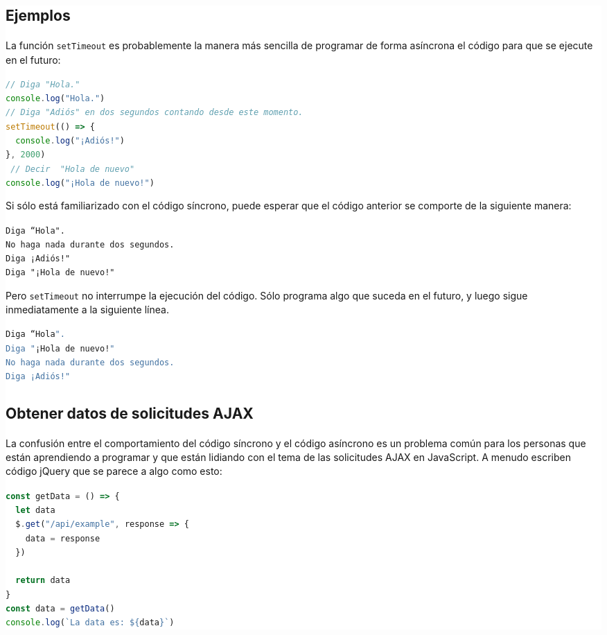 ## Ejemplos

La función `setTimeout` es probablemente la manera más sencilla de programar de
forma asíncrona el código para que se ejecute en el futuro:

```js
// Diga "Hola."
console.log("Hola.")
// Diga "Adiós" en dos segundos contando desde este momento.
setTimeout(() => {
  console.log("¡Adiós!")
}, 2000)
 // Decir  "Hola de nuevo"
console.log("¡Hola de nuevo!")
```

Si sólo está familiarizado con el código síncrono, puede esperar que el código
anterior se comporte de la siguiente manera:

```text
Diga “Hola".
No haga nada durante dos segundos.
Diga ¡Adiós!"
Diga "¡Hola de nuevo!"
```

Pero `setTimeout` no interrumpe la ejecución del código. Sólo programa algo que
suceda en el futuro, y luego sigue inmediatamente a la siguiente línea.

```sh
Diga “Hola".
Diga "¡Hola de nuevo!"
No haga nada durante dos segundos.
Diga ¡Adiós!"
```

## Obtener datos de solicitudes AJAX

La confusión entre el comportamiento del código síncrono y el código asíncrono
es un problema común para los personas que están aprendiendo a programar y que
están lidiando con el tema de las solicitudes AJAX en JavaScript. A menudo
escriben código jQuery que se parece a algo como esto:

```js
const getData = () => {
  let data
  $.get("/api/example", response => {
    data = response
  })

  return data
}
const data = getData()
console.log(`La data es: ${data}`)
```
